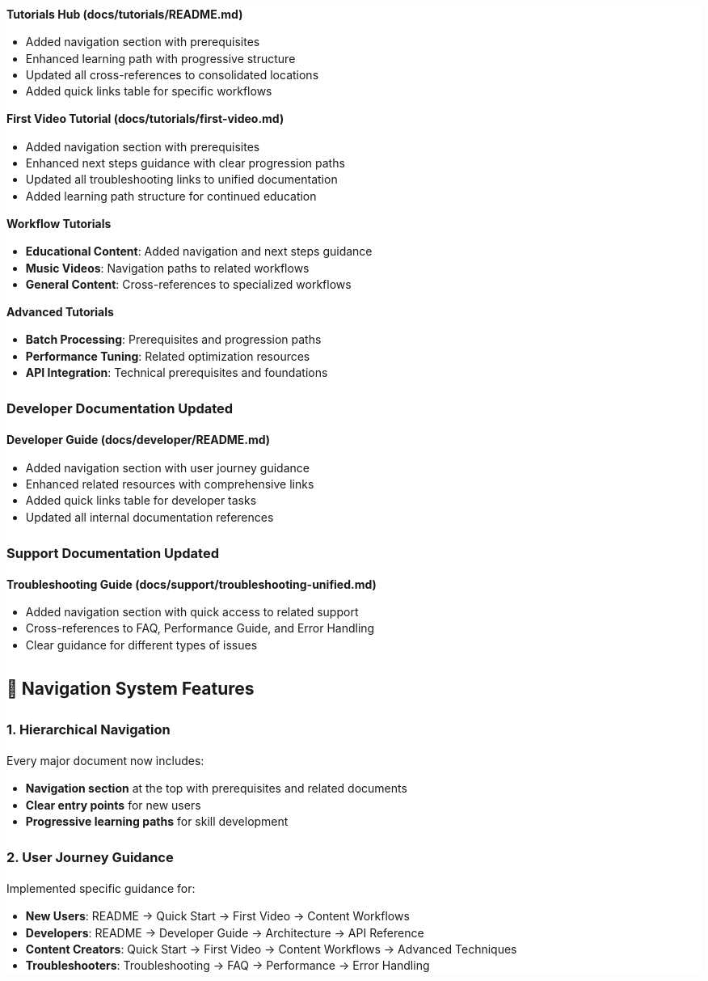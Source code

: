 **Tutorials Hub (docs/tutorials/README.md)**
- Added navigation section with prerequisites
- Enhanced learning path with progressive structure
- Updated all cross-references to consolidated locations
- Added quick links table for specific workflows

**First Video Tutorial (docs/tutorials/first-video.md)**
- Added navigation section with prerequisites
- Enhanced next steps guidance with clear progression paths
- Updated all troubleshooting links to unified documentation
- Added learning path structure for continued education

**Workflow Tutorials**
- **Educational Content**: Added navigation and next steps guidance
- **Music Videos**: Navigation paths to related workflows
- **General Content**: Cross-references to specialized workflows

**Advanced Tutorials**
- **Batch Processing**: Prerequisites and progression paths
- **Performance Tuning**: Related optimization resources
- **API Integration**: Technical prerequisites and foundations

### Developer Documentation Updated

**Developer Guide (docs/developer/README.md)**
- Added navigation section with user journey guidance
- Enhanced related resources with comprehensive links
- Added quick links table for developer tasks
- Updated all internal documentation references

### Support Documentation Updated

**Troubleshooting Guide (docs/support/troubleshooting-unified.md)**
- Added navigation section with quick access to related support
- Cross-references to FAQ, Performance Guide, and Error Handling
- Clear guidance for different types of issues

## 🧭 Navigation System Features

### 1. Hierarchical Navigation
Every major document now includes:
- **Navigation section** at the top with prerequisites and related documents
- **Clear entry points** for new users
- **Progressive learning paths** for skill development

### 2. User Journey Guidance
Implemented specific guidance for:
- **New Users**: README → Quick Start → First Video → Content Workflows
- **Developers**: README → Developer Guide → Architecture → API Reference
- **Content Creators**: Quick Start → First Video → Content Workflows → Advanced Techniques
- **Troubleshooters**: Troubleshooting → FAQ → Performance → Error Handling
